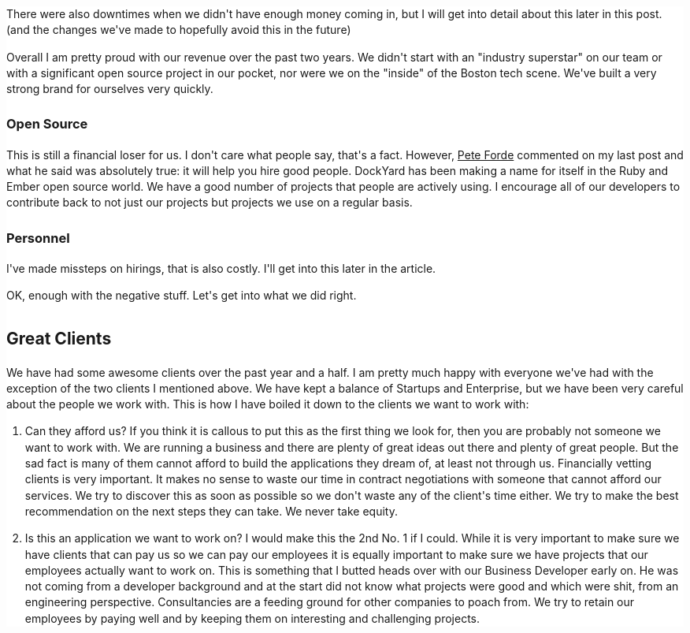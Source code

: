 There were also downtimes when we didn't have enough money coming in,
but I will get into detail about this later in this post. (and the
changes we've made to hopefully avoid this in the future)

Overall I am pretty proud with our revenue over the past two years.
We didn't start with an "industry superstar" on our team or with a
significant open source project in our pocket, nor were we on the "inside" of
the Boston tech scene. We've built a very strong brand for ourselves
very quickly.

### Open Source

This is still a financial loser for us. I don't care what people say, that's a
fact. However, [Pete Forde](https://twitter.com/peteforde) commented on
my last post and what he said was absolutely true: it will help you hire
good people. DockYard has been making a name for itself in the Ruby and
Ember open source world. We have a good number of projects that people
are actively using. I encourage all of our developers to contribute back
to not just our projects but projects we use on a regular basis.

### Personnel

I've made missteps on hirings, that is also costly. I'll get into this
later in the article.

OK, enough with the negative stuff. Let's get into what we did right.

## Great Clients

We have had some awesome clients over the past year and a half. I am
pretty much happy with everyone we've had with the exception of the two
clients I mentioned above. We have kept a balance of Startups and
Enterprise, but we have been very careful about the people we work with.
This is how I have boiled it down to the clients we want to work with:

1. Can they afford us? If you think it is callous to put this as the
   first thing we look for, then you are probably not someone we want to
work with. We are running a business and there are plenty of great ideas
out there and plenty of great people. But the sad fact is many of them
cannot afford to build the applications they dream of, at least not
through us. Financially vetting clients is very important. It makes no
sense to waste our time in contract negotiations with someone that
cannot afford our services. We try to discover this as soon as possible
so we don't waste any of the client's time either. We try to make the
best recommendation on the next steps they can take. We never take
equity.

2. Is this an application we want to work on? I would make this the 2nd
   No. 1 if I could. While it is very important to make sure we have
clients that can pay us so we can pay our employees it is equally
important to make sure we have projects that our employees actually want
to work on. This is something that I butted heads over with our Business Developer
early on. He was not coming from a developer background and at the start
did not know what projects were good and which were shit, from an engineering
perspective. Consultancies are a feeding ground for other companies to
poach from. We try to retain our employees by paying well and by keeping
them on interesting and challenging projects.
